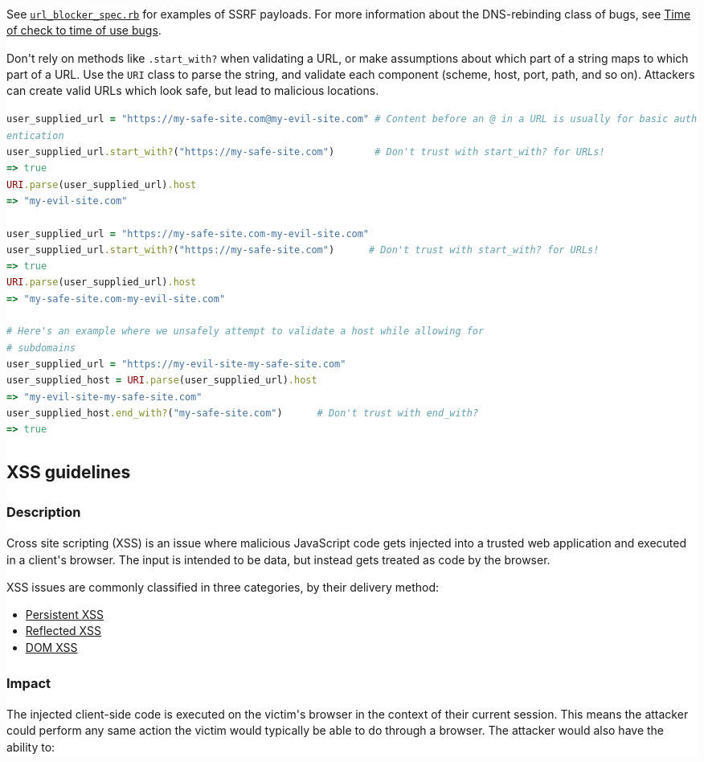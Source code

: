 See [`url_blocker_spec.rb`](https://gitlab.com/gitlab-org/gitlab/-/blob/master/spec/lib/gitlab/url_blocker_spec.rb) for examples of SSRF payloads. For more information about the DNS-rebinding class of bugs, see [Time of check to time of use bugs](#time-of-check-to-time-of-use-bugs).

Don't rely on methods like `.start_with?` when validating a URL, or make assumptions about which
part of a string maps to which part of a URL. Use the `URI` class to parse the string, and validate
each component (scheme, host, port, path, and so on). Attackers can create valid URLs which look
safe, but lead to malicious locations.

```ruby
user_supplied_url = "https://my-safe-site.com@my-evil-site.com" # Content before an @ in a URL is usually for basic authentication
user_supplied_url.start_with?("https://my-safe-site.com")       # Don't trust with start_with? for URLs!
=> true
URI.parse(user_supplied_url).host
=> "my-evil-site.com"

user_supplied_url = "https://my-safe-site.com-my-evil-site.com"
user_supplied_url.start_with?("https://my-safe-site.com")      # Don't trust with start_with? for URLs!
=> true
URI.parse(user_supplied_url).host
=> "my-safe-site.com-my-evil-site.com"

# Here's an example where we unsafely attempt to validate a host while allowing for
# subdomains
user_supplied_url = "https://my-evil-site-my-safe-site.com"
user_supplied_host = URI.parse(user_supplied_url).host
=> "my-evil-site-my-safe-site.com"
user_supplied_host.end_with?("my-safe-site.com")      # Don't trust with end_with?
=> true
```

## XSS guidelines

### Description

Cross site scripting (XSS) is an issue where malicious JavaScript code gets injected into a trusted web application and executed in a client's browser. The input is intended to be data, but instead gets treated as code by the browser.

XSS issues are commonly classified in three categories, by their delivery method:

- [Persistent XSS](https://owasp.org/www-community/Types_of_Cross-Site_Scripting#stored-xss-aka-persistent-or-type-i)
- [Reflected XSS](https://owasp.org/www-community/Types_of_Cross-Site_Scripting#reflected-xss-aka-non-persistent-or-type-ii)
- [DOM XSS](https://owasp.org/www-community/Types_of_Cross-Site_Scripting#dom-based-xss-aka-type-0)

### Impact

The injected client-side code is executed on the victim's browser in the context of their current session. This means the attacker could perform any same action the victim would typically be able to do through a browser. The attacker would also have the ability to:
